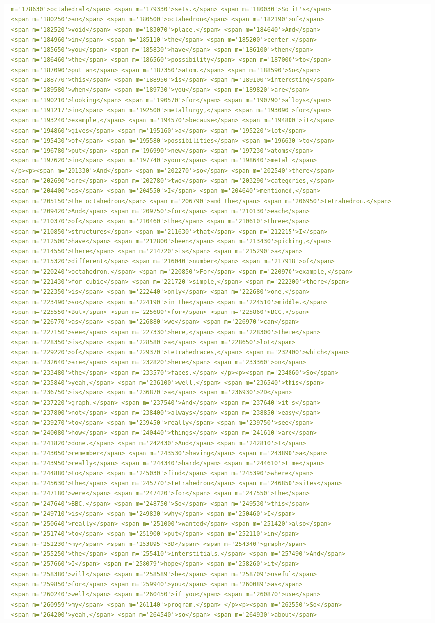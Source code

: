 ```yaml
  m='178630'>octahedral</span> <span m='179330'>sets.</span> <span m='180030'>So it's</span>
  <span m='180250'>an</span> <span m='180500'>octahedron</span> <span m='182190'>of</span>
  <span m='182520'>void</span> <span m='183070'>place.</span> <span m='184640'>And</span>
  <span m='184960'>in</span> <span m='185110'>the</span> <span m='185200'>center,</span>
  <span m='185650'>you</span> <span m='185830'>have</span> <span m='186100'>then</span>
  <span m='186460'>the</span> <span m='186560'>possibility</span> <span m='187000'>to</span>
  <span m='187090'>put an</span> <span m='187350'>atom.</span> <span m='188590'>So</span>
  <span m='188770'>this</span> <span m='188950'>is</span> <span m='189100'>interesting</span>
  <span m='189580'>when</span> <span m='189730'>you</span> <span m='189820'>are</span>
  <span m='190210'>looking</span> <span m='190570'>for</span> <span m='190790'>alloys</span>
  <span m='191217'>in</span> <span m='192500'>metallurgy,</span> <span m='193090'>for</span>
  <span m='193240'>example,</span> <span m='194570'>because</span> <span m='194800'>it</span>
  <span m='194860'>gives</span> <span m='195160'>a</span> <span m='195220'>lot</span>
  <span m='195430'>of</span> <span m='195580'>possibilities</span> <span m='196630'>to</span>
  <span m='196780'>put</span> <span m='196990'>new</span> <span m='197230'>atoms</span>
  <span m='197620'>in</span> <span m='197740'>your</span> <span m='198640'>metal.</span>
  </p><p><span m='201330'>And</span> <span m='202270'>so</span> <span m='202540'>there</span>
  <span m='202690'>are</span> <span m='202780'>two</span> <span m='203290'>categories,</span>
  <span m='204400'>as</span> <span m='204550'>I</span> <span m='204640'>mentioned,</span>
  <span m='205150'>the octahedron</span> <span m='206790'>and the</span> <span m='206950'>tetrahedron.</span>
  <span m='209420'>And</span> <span m='209750'>for</span> <span m='210130'>each</span>
  <span m='210370'>of</span> <span m='210460'>the</span> <span m='210610'>three</span>
  <span m='210850'>structures</span> <span m='211630'>that</span> <span m='212215'>I</span>
  <span m='212500'>have</span> <span m='212800'>been</span> <span m='213430'>picking,</span>
  <span m='214550'>there</span> <span m='214720'>is</span> <span m='215290'>a</span>
  <span m='215320'>different</span> <span m='216040'>number</span> <span m='217918'>of</span>
  <span m='220240'>octahedron.</span> <span m='220850'>For</span> <span m='220970'>example,</span>
  <span m='221430'>for cubic</span> <span m='221720'>simple,</span> <span m='222200'>there</span>
  <span m='222350'>is</span> <span m='222440'>only</span> <span m='222680'>one,</span>
  <span m='223490'>so</span> <span m='224190'>in the</span> <span m='224510'>middle.</span>
  <span m='225550'>But</span> <span m='225680'>for</span> <span m='225860'>BCC,</span>
  <span m='226770'>as</span> <span m='226880'>we</span> <span m='226970'>can</span>
  <span m='227150'>see</span> <span m='227330'>here,</span> <span m='228300'>there</span>
  <span m='228350'>is</span> <span m='228580'>a</span> <span m='228650'>lot</span>
  <span m='229220'>of</span> <span m='229370'>tetrahedraces,</span> <span m='232400'>which</span>
  <span m='232640'>are</span> <span m='232820'>here</span> <span m='233360'>on</span>
  <span m='233480'>the</span> <span m='233570'>faces.</span> </p><p><span m='234860'>So</span>
  <span m='235840'>yeah,</span> <span m='236100'>well,</span> <span m='236540'>this</span>
  <span m='236750'>is</span> <span m='236870'>a</span> <span m='236930'>2D</span>
  <span m='237220'>graph.</span> <span m='237540'>And</span> <span m='237640'>it's</span>
  <span m='237800'>not</span> <span m='238400'>always</span> <span m='238850'>easy</span>
  <span m='239270'>to</span> <span m='239450'>really</span> <span m='239750'>see</span>
  <span m='240080'>how</span> <span m='240440'>things</span> <span m='241610'>are</span>
  <span m='241820'>done.</span> <span m='242430'>And</span> <span m='242810'>I</span>
  <span m='243050'>remember</span> <span m='243530'>having</span> <span m='243890'>a</span>
  <span m='243950'>really</span> <span m='244340'>hard</span> <span m='244610'>time</span>
  <span m='244880'>to</span> <span m='245030'>find</span> <span m='245390'>where</span>
  <span m='245630'>the</span> <span m='245770'>tetrahedron</span> <span m='246850'>sites</span>
  <span m='247180'>were</span> <span m='247420'>for</span> <span m='247550'>the</span>
  <span m='247640'>BBC.</span> <span m='248750'>So</span> <span m='249530'>this</span>
  <span m='249710'>is</span> <span m='249830'>why</span> <span m='250460'>I</span>
  <span m='250640'>really</span> <span m='251000'>wanted</span> <span m='251420'>also</span>
  <span m='251740'>to</span> <span m='251900'>put</span> <span m='252110'>in</span>
  <span m='252230'>my</span> <span m='253895'>3D</span> <span m='254340'>graph</span>
  <span m='255250'>the</span> <span m='255410'>interstitials.</span> <span m='257490'>And</span>
  <span m='257660'>I</span> <span m='258079'>hope</span> <span m='258260'>it</span>
  <span m='258380'>will</span> <span m='258589'>be</span> <span m='258709'>useful</span>
  <span m='259850'>for</span> <span m='259940'>you</span> <span m='260089'>as</span>
  <span m='260240'>well</span> <span m='260450'>if you</span> <span m='260870'>use</span>
  <span m='260959'>my</span> <span m='261140'>program.</span> </p><p><span m='262550'>So</span>
  <span m='264200'>yeah,</span> <span m='264540'>so</span> <span m='264930'>about</span>
```